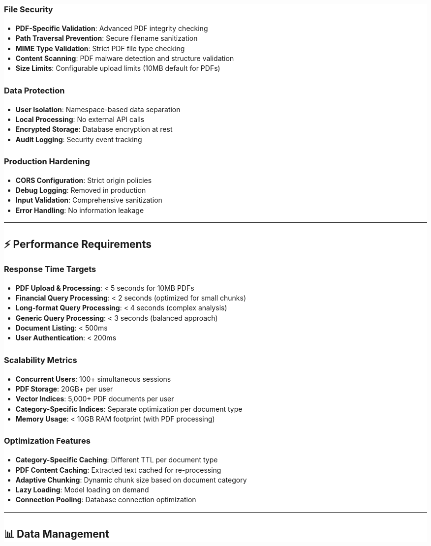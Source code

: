 ### File Security
- **PDF-Specific Validation**: Advanced PDF integrity checking
- **Path Traversal Prevention**: Secure filename sanitization
- **MIME Type Validation**: Strict PDF file type checking
- **Content Scanning**: PDF malware detection and structure validation
- **Size Limits**: Configurable upload limits (10MB default for PDFs)

### Data Protection
- **User Isolation**: Namespace-based data separation
- **Local Processing**: No external API calls
- **Encrypted Storage**: Database encryption at rest
- **Audit Logging**: Security event tracking

### Production Hardening
- **CORS Configuration**: Strict origin policies
- **Debug Logging**: Removed in production
- **Input Validation**: Comprehensive sanitization
- **Error Handling**: No information leakage

---

## ⚡ Performance Requirements

### Response Time Targets
- **PDF Upload & Processing**: < 5 seconds for 10MB PDFs
- **Financial Query Processing**: < 2 seconds (optimized for small chunks)
- **Long-format Query Processing**: < 4 seconds (complex analysis)
- **Generic Query Processing**: < 3 seconds (balanced approach)
- **Document Listing**: < 500ms
- **User Authentication**: < 200ms

### Scalability Metrics
- **Concurrent Users**: 100+ simultaneous sessions
- **PDF Storage**: 20GB+ per user
- **Vector Indices**: 5,000+ PDF documents per user
- **Category-Specific Indices**: Separate optimization per document type
- **Memory Usage**: < 10GB RAM footprint (with PDF processing)

### Optimization Features
- **Category-Specific Caching**: Different TTL per document type
- **PDF Content Caching**: Extracted text cached for re-processing
- **Adaptive Chunking**: Dynamic chunk size based on document category
- **Lazy Loading**: Model loading on demand
- **Connection Pooling**: Database connection optimization

---

## 📊 Data Management
